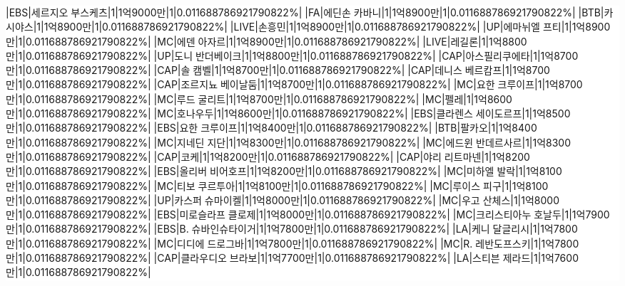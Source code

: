 |EBS|세르지오 부스케츠|1|1억9000만|1|0.011688786921790822%|
|FA|에딘손 카바니|1|1억8900만|1|0.011688786921790822%|
|BTB|카시야스|1|1억8900만|1|0.011688786921790822%|
|LIVE|손흥민|1|1억8900만|1|0.011688786921790822%|
|UP|에마뉘엘 프티|1|1억8900만|1|0.011688786921790822%|
|MC|에덴 아자르|1|1억8900만|1|0.011688786921790822%|
|LIVE|레길론|1|1억8800만|1|0.011688786921790822%|
|UP|도니 반더베이크|1|1억8800만|1|0.011688786921790822%|
|CAP|아스필리쿠에타|1|1억8700만|1|0.011688786921790822%|
|CAP|솔 캠벨|1|1억8700만|1|0.011688786921790822%|
|CAP|데니스 베르캄프|1|1억8700만|1|0.011688786921790822%|
|CAP|조르지뇨 베이날둠|1|1억8700만|1|0.011688786921790822%|
|MC|요한 크루이프|1|1억8700만|1|0.011688786921790822%|
|MC|루드 굴리트|1|1억8700만|1|0.011688786921790822%|
|MC|펠레|1|1억8600만|1|0.011688786921790822%|
|MC|호나우두|1|1억8600만|1|0.011688786921790822%|
|EBS|클라렌스 세이도르프|1|1억8500만|1|0.011688786921790822%|
|EBS|요한 크루이프|1|1억8400만|1|0.011688786921790822%|
|BTB|팔카오|1|1억8400만|1|0.011688786921790822%|
|MC|지네딘 지단|1|1억8300만|1|0.011688786921790822%|
|MC|에드윈 반데르사르|1|1억8300만|1|0.011688786921790822%|
|CAP|코케|1|1억8200만|1|0.011688786921790822%|
|CAP|야리 리트마넨|1|1억8200만|1|0.011688786921790822%|
|EBS|올리버 비어호프|1|1억8200만|1|0.011688786921790822%|
|MC|미하엘 발락|1|1억8100만|1|0.011688786921790822%|
|MC|티보 쿠르투아|1|1억8100만|1|0.011688786921790822%|
|MC|루이스 피구|1|1억8100만|1|0.011688786921790822%|
|UP|카스퍼 슈마이켈|1|1억8000만|1|0.011688786921790822%|
|MC|우고 산체스|1|1억8000만|1|0.011688786921790822%|
|EBS|미로슬라프 클로제|1|1억8000만|1|0.011688786921790822%|
|MC|크리스티아누 호날두|1|1억7900만|1|0.011688786921790822%|
|EBS|B. 슈바인슈타이거|1|1억7800만|1|0.011688786921790822%|
|LA|케니 달글리시|1|1억7800만|1|0.011688786921790822%|
|MC|디디에 드로그바|1|1억7800만|1|0.011688786921790822%|
|MC|R. 레반도프스키|1|1억7800만|1|0.011688786921790822%|
|CAP|클라우디오 브라보|1|1억7700만|1|0.011688786921790822%|
|LA|스티븐 제라드|1|1억7600만|1|0.011688786921790822%|